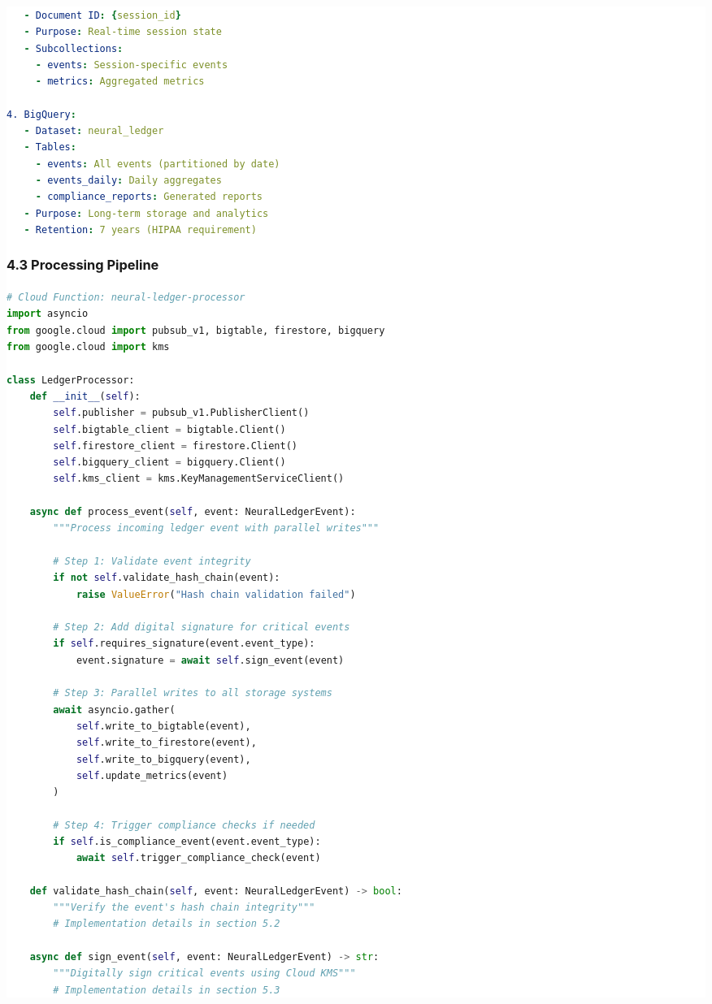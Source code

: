 ```yaml
   - Document ID: {session_id}
   - Purpose: Real-time session state
   - Subcollections:
     - events: Session-specific events
     - metrics: Aggregated metrics

4. BigQuery:
   - Dataset: neural_ledger
   - Tables:
     - events: All events (partitioned by date)
     - events_daily: Daily aggregates
     - compliance_reports: Generated reports
   - Purpose: Long-term storage and analytics
   - Retention: 7 years (HIPAA requirement)
```

### 4.3 Processing Pipeline

```python
# Cloud Function: neural-ledger-processor
import asyncio
from google.cloud import pubsub_v1, bigtable, firestore, bigquery
from google.cloud import kms

class LedgerProcessor:
    def __init__(self):
        self.publisher = pubsub_v1.PublisherClient()
        self.bigtable_client = bigtable.Client()
        self.firestore_client = firestore.Client()
        self.bigquery_client = bigquery.Client()
        self.kms_client = kms.KeyManagementServiceClient()

    async def process_event(self, event: NeuralLedgerEvent):
        """Process incoming ledger event with parallel writes"""

        # Step 1: Validate event integrity
        if not self.validate_hash_chain(event):
            raise ValueError("Hash chain validation failed")

        # Step 2: Add digital signature for critical events
        if self.requires_signature(event.event_type):
            event.signature = await self.sign_event(event)

        # Step 3: Parallel writes to all storage systems
        await asyncio.gather(
            self.write_to_bigtable(event),
            self.write_to_firestore(event),
            self.write_to_bigquery(event),
            self.update_metrics(event)
        )

        # Step 4: Trigger compliance checks if needed
        if self.is_compliance_event(event.event_type):
            await self.trigger_compliance_check(event)

    def validate_hash_chain(self, event: NeuralLedgerEvent) -> bool:
        """Verify the event's hash chain integrity"""
        # Implementation details in section 5.2

    async def sign_event(self, event: NeuralLedgerEvent) -> str:
        """Digitally sign critical events using Cloud KMS"""
        # Implementation details in section 5.3
```
